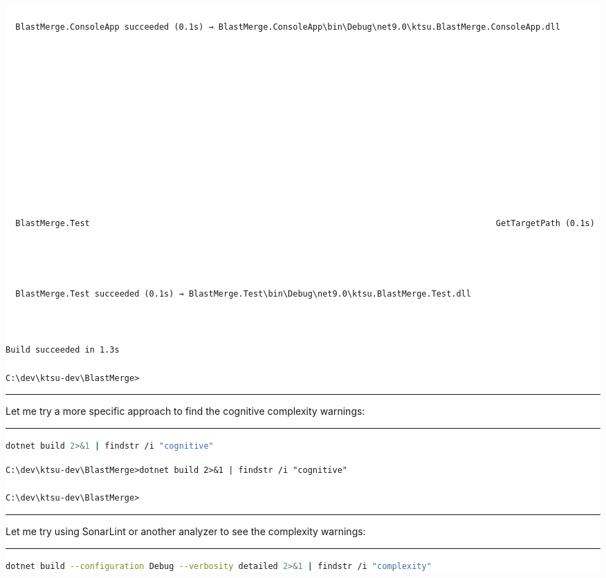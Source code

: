 ```

  BlastMerge.ConsoleApp succeeded (0.1s) → BlastMerge.ConsoleApp\bin\Debug\net9.0\ktsu.BlastMerge.ConsoleApp.dll













  BlastMerge.Test                                                                                  GetTargetPath (0.1s)       




  BlastMerge.Test succeeded (0.1s) → BlastMerge.Test\bin\Debug\net9.0\ktsu.BlastMerge.Test.dll



Build succeeded in 1.3s

C:\dev\ktsu-dev\BlastMerge>
```

---

Let me try a more specific approach to find the cognitive complexity warnings:

---

```bash
dotnet build 2>&1 | findstr /i "cognitive"
```

```
C:\dev\ktsu-dev\BlastMerge>dotnet build 2>&1 | findstr /i "cognitive"

C:\dev\ktsu-dev\BlastMerge>
```

---

Let me try using SonarLint or another analyzer to see the complexity warnings:

---

```bash
dotnet build --configuration Debug --verbosity detailed 2>&1 | findstr /i "complexity"
```
